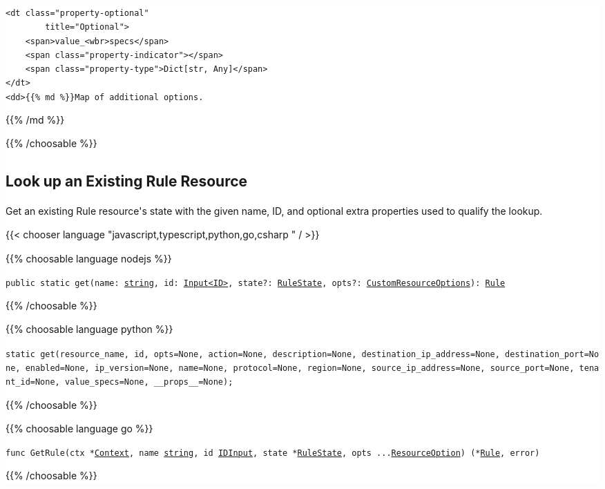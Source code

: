     <dt class="property-optional"
            title="Optional">
        <span>value_<wbr>specs</span>
        <span class="property-indicator"></span>
        <span class="property-type">Dict[str, Any]</span>
    </dt>
    <dd>{{% md %}}Map of additional options.
{{% /md %}}</dd>

</dl>
{{% /choosable %}}










## Look up an Existing Rule Resource

Get an existing Rule resource's state with the given name, ID, and optional extra properties used to qualify the lookup.

{{< chooser language "javascript,typescript,python,go,csharp  " / >}}

{{% choosable language nodejs %}}
<div class="highlight"><pre class="chroma"><code class="language-typescript" data-lang="typescript"><span class="k">public static </span><span class="nf">get</span><span class="p">(</span><span class="nx">name</span>: <span class="nx"><a href="https://developer.mozilla.org/en-US/docs/Web/JavaScript/Reference/Global_Objects/string">string</a></span><span class="p">, </span><span class="nx">id</span>: <span class="nx"><a href="/docs/reference/pkg/nodejs/pulumi/pulumi/#ID">Input&lt;ID&gt;</a></span><span class="p">, </span><span class="nx">state</span>?: <span class="nx"><a href="/docs/reference/pkg/nodejs/pulumi/openstack/firewall/#RuleState">RuleState</a></span><span class="p">, </span><span class="nx">opts</span>?: <span class="nx"><a href="/docs/reference/pkg/nodejs/pulumi/pulumi/#CustomResourceOptions">CustomResourceOptions</a></span><span class="p">): </span><span class="nx"><a href="/docs/reference/pkg/nodejs/pulumi/openstack/firewall/#Rule">Rule</a></span></code></pre></div>
{{% /choosable %}}

{{% choosable language python %}}
<div class="highlight"><pre class="chroma"><code class="language-python" data-lang="python"><span class="k">static </span><span class="nf">get</span><span class="p">(resource_name, id, opts=None, </span>action=None<span class="p">, </span>description=None<span class="p">, </span>destination_ip_address=None<span class="p">, </span>destination_port=None<span class="p">, </span>enabled=None<span class="p">, </span>ip_version=None<span class="p">, </span>name=None<span class="p">, </span>protocol=None<span class="p">, </span>region=None<span class="p">, </span>source_ip_address=None<span class="p">, </span>source_port=None<span class="p">, </span>tenant_id=None<span class="p">, </span>value_specs=None<span class="p">, __props__=None);</span></code></pre></div>
{{% /choosable %}}

{{% choosable language go %}}
<div class="highlight"><pre class="chroma"><code class="language-go" data-lang="go"><span class="k">func </span>GetRule<span class="p">(</span><span class="nx">ctx</span> *<span class="nx"><a href="https://pkg.go.dev/github.com/pulumi/pulumi/sdk/go/pulumi?tab=doc#Context">Context</a></span><span class="p">, </span><span class="nx">name</span> <span class="nx"><a href="https://golang.org/pkg/builtin/#string">string</a></span><span class="p">, </span><span class="nx">id</span> <span class="nx"><a href="https://pkg.go.dev/github.com/pulumi/pulumi/sdk/go/pulumi?tab=doc#IDInput">IDInput</a></span><span class="p">, </span><span class="nx">state</span> *<span class="nx"><a href="https://pkg.go.dev/github.com/pulumi/pulumi-openstack/sdk/go/openstack/firewall?tab=doc#RuleState">RuleState</a></span><span class="p">, </span><span class="nx">opts</span> ...<span class="nx"><a href="https://pkg.go.dev/github.com/pulumi/pulumi/sdk/go/pulumi?tab=doc#ResourceOption">ResourceOption</a></span><span class="p">) (*<span class="nx"><a href="https://pkg.go.dev/github.com/pulumi/pulumi-openstack/sdk/go/openstack/firewall?tab=doc#Rule">Rule</a></span>, error)</span></code></pre></div>
{{% /choosable %}}
